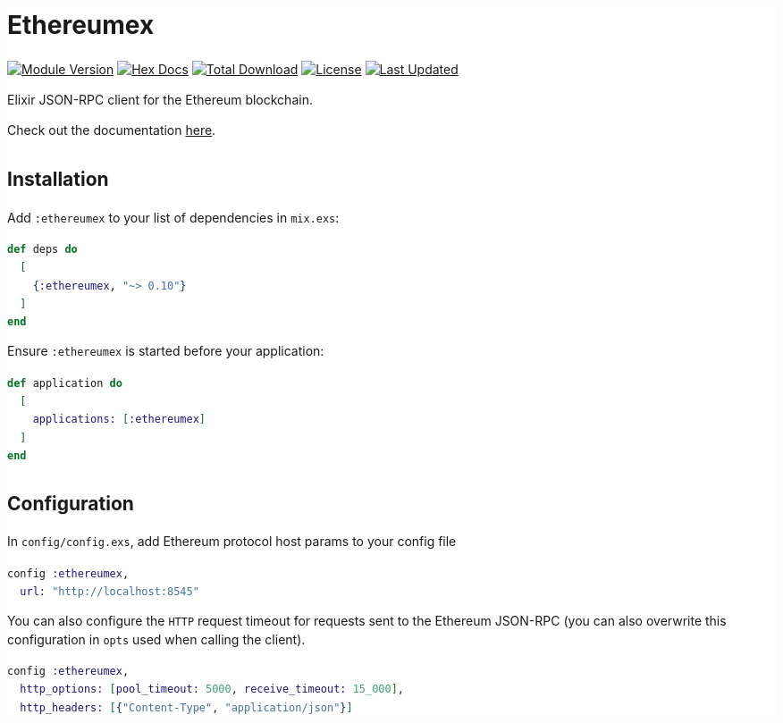 # Ethereumex

[![Module Version](https://img.shields.io/hexpm/v/ethereumex.svg)](https://hex.pm/packages/ethereumex)
[![Hex Docs](https://img.shields.io/badge/hex-docs-lightgreen.svg)](https://hexdocs.pm/ethereumex/)
[![Total Download](https://img.shields.io/hexpm/dt/ethereumex.svg)](https://hex.pm/packages/ethereumex)
[![License](https://img.shields.io/hexpm/l/ethereumex.svg)](https://github.com/mana-ethereum/ethereumex/blob/master/LICENSE.md)
[![Last Updated](https://img.shields.io/github/last-commit/mana-ethereum/ethereumex.svg)](https://github.com/mana-ethereum/ethereumex/commits/master)



Elixir JSON-RPC client for the Ethereum blockchain.

Check out the documentation [here](https://hexdocs.pm/ethereumex/Ethereumex.html#content).

## Installation

Add `:ethereumex` to your list of dependencies in `mix.exs`:

```elixir
def deps do
  [
    {:ethereumex, "~> 0.10"}
  ]
end
```

Ensure `:ethereumex` is started before your application:

```elixir
def application do
  [
    applications: [:ethereumex]
  ]
end
```

## Configuration

In `config/config.exs`, add Ethereum protocol host params to your config file

```elixir
config :ethereumex,
  url: "http://localhost:8545"
```

You can also configure the `HTTP` request timeout for requests sent to the Ethereum JSON-RPC
(you can also overwrite this configuration in `opts` used when calling the client).

```elixir
config :ethereumex,
  http_options: [pool_timeout: 5000, receive_timeout: 15_000],
  http_headers: [{"Content-Type", "application/json"}]
```

